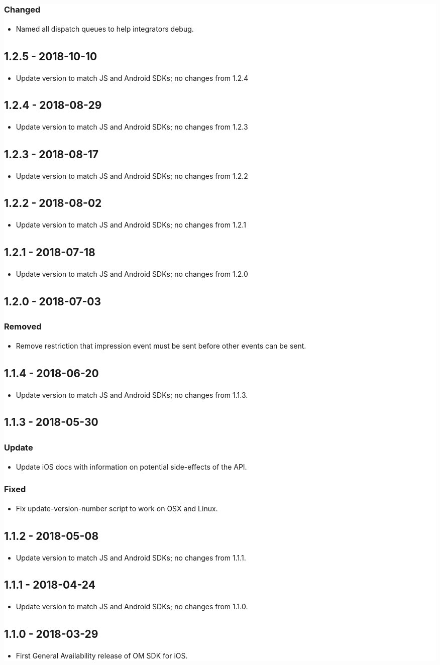 ### Changed
- Named all dispatch queues to help integrators debug.

## 1.2.5 - 2018-10-10
- Update version to match JS and Android SDKs; no changes from 1.2.4

## 1.2.4 - 2018-08-29
- Update version to match JS and Android SDKs; no changes from 1.2.3

## 1.2.3 - 2018-08-17
- Update version to match JS and Android SDKs; no changes from 1.2.2

## 1.2.2 - 2018-08-02
- Update version to match JS and Android SDKs; no changes from 1.2.1

## 1.2.1 - 2018-07-18
- Update version to match JS and Android SDKs; no changes from 1.2.0

## 1.2.0 - 2018-07-03
### Removed
- Remove restriction that impression event must be sent before other events can be sent.

## 1.1.4 - 2018-06-20
- Update version to match JS and Android SDKs; no changes from 1.1.3.

## 1.1.3 - 2018-05-30

### Update
- Update iOS docs with information on potential side-effects of the API.

### Fixed
- Fix update-version-number script to work on OSX and Linux.

## 1.1.2 - 2018-05-08
- Update version to match JS and Android SDKs; no changes from 1.1.1.

## 1.1.1 - 2018-04-24
- Update version to match JS and Android SDKs; no changes from 1.1.0.

## 1.1.0 - 2018-03-29
- First General Availability release of OM SDK for iOS.
